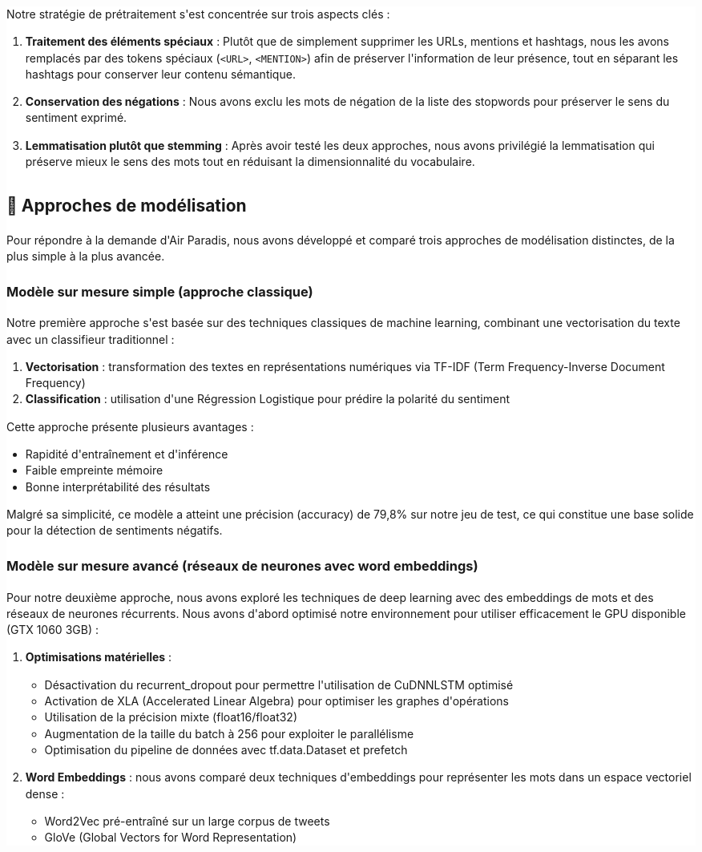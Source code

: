 Notre stratégie de prétraitement s'est concentrée sur trois aspects clés :

1. **Traitement des éléments spéciaux** : Plutôt que de simplement supprimer les URLs, mentions et hashtags, nous les avons remplacés par des tokens spéciaux (`<URL>`, `<MENTION>`) afin de préserver l'information de leur présence, tout en séparant les hashtags pour conserver leur contenu sémantique.

2. **Conservation des négations** : Nous avons exclu les mots de négation de la liste des stopwords pour préserver le sens du sentiment exprimé.

3. **Lemmatisation plutôt que stemming** : Après avoir testé les deux approches, nous avons privilégié la lemmatisation qui préserve mieux le sens des mots tout en réduisant la dimensionnalité du vocabulaire.

## 🧠 Approches de modélisation

Pour répondre à la demande d'Air Paradis, nous avons développé et comparé trois approches de modélisation distinctes, de la plus simple à la plus avancée.

### Modèle sur mesure simple (approche classique)

Notre première approche s'est basée sur des techniques classiques de machine learning, combinant une vectorisation du texte avec un classifieur traditionnel :

1. **Vectorisation** : transformation des textes en représentations numériques via TF-IDF (Term Frequency-Inverse Document Frequency)
2. **Classification** : utilisation d'une Régression Logistique pour prédire la polarité du sentiment

Cette approche présente plusieurs avantages :
- Rapidité d'entraînement et d'inférence
- Faible empreinte mémoire
- Bonne interprétabilité des résultats

Malgré sa simplicité, ce modèle a atteint une précision (accuracy) de 79,8% sur notre jeu de test, ce qui constitue une base solide pour la détection de sentiments négatifs.

### Modèle sur mesure avancé (réseaux de neurones avec word embeddings)

Pour notre deuxième approche, nous avons exploré les techniques de deep learning avec des embeddings de mots et des réseaux de neurones récurrents. Nous avons d'abord optimisé notre environnement pour utiliser efficacement le GPU disponible (GTX 1060 3GB) :

1. **Optimisations matérielles** :
   - Désactivation du recurrent_dropout pour permettre l'utilisation de CuDNNLSTM optimisé
   - Activation de XLA (Accelerated Linear Algebra) pour optimiser les graphes d'opérations
   - Utilisation de la précision mixte (float16/float32)
   - Augmentation de la taille du batch à 256 pour exploiter le parallélisme
   - Optimisation du pipeline de données avec tf.data.Dataset et prefetch

2. **Word Embeddings** : nous avons comparé deux techniques d'embeddings pour représenter les mots dans un espace vectoriel dense :
   - Word2Vec pré-entraîné sur un large corpus de tweets
   - GloVe (Global Vectors for Word Representation)
